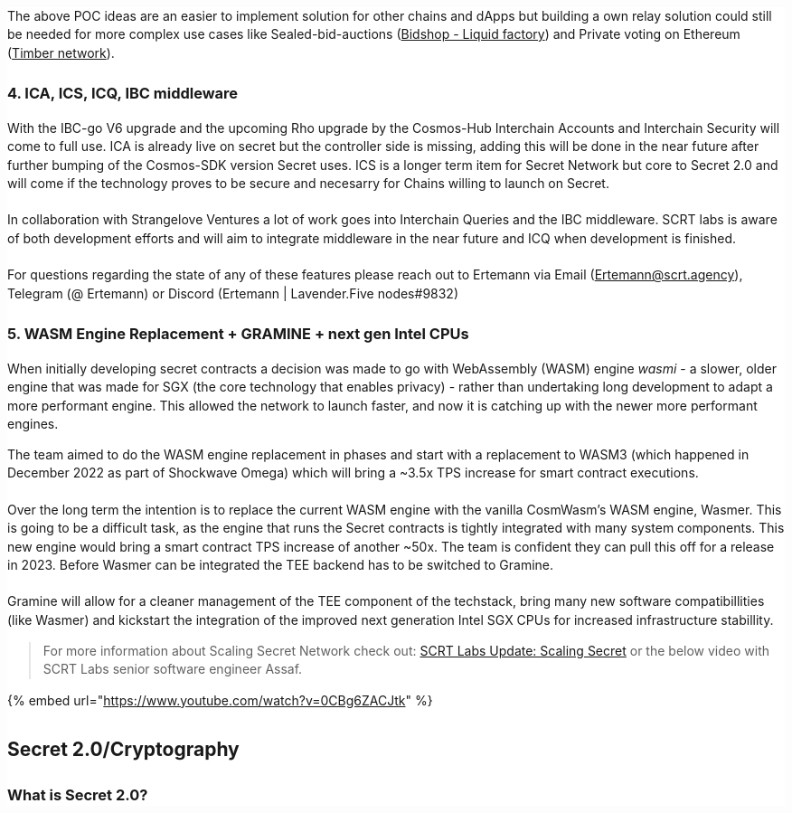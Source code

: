 The above POC ideas are an easier to implement solution for other chains and dApps but building a own relay solution could still be needed for more complex use cases like Sealed-bid-auctions ([Bidshop - Liquid factory](https://liquidfactory.io/)) and Private voting on Ethereum ([Timber network](https://matthewnolan.xyz/blog/secret-dao-voting-ethereum-with-timber-network/)).

### 4. ICA, ICS, ICQ, IBC middleware

With the IBC-go V6 upgrade and the upcoming Rho upgrade by the Cosmos-Hub Interchain Accounts and Interchain Security will come to full use. ICA is already live on secret but the controller side is missing, adding this will be done in the near future after further bumping of the Cosmos-SDK version Secret uses. ICS is a longer term item for Secret Network but core to Secret 2.0 and will come if the technology proves to be secure and necesarry for Chains willing to launch on Secret.\
\
In collaboration with Strangelove Ventures a lot of work goes into Interchain Queries and the IBC middleware. SCRT labs is aware of both development efforts and will aim to integrate middleware in the near future and ICQ when development is finished.\
\
For questions regarding the state of any of these features please reach out to Ertemann via Email (Ertemann@scrt.agency), Telegram (@ Ertemann) or Discord (Ertemann | Lavender.Five nodes#9832)

### 5. WASM Engine Replacement + GRAMINE + next gen Intel CPUs

When initially developing secret contracts a decision was made to go with WebAssembly (WASM) engine _wasmi_ - a slower, older engine that was made for SGX (the core technology that enables privacy) - rather than undertaking long development to adapt a more performant engine. This allowed the network to launch faster, and now it is catching up with the newer more performant engines.

The team aimed to do the WASM engine replacement in phases and start with a replacement to WASM3 (which happened in December 2022 as part of Shockwave Omega) which will bring a \~3.5x TPS increase for smart contract executions.\
\
Over the long term the intention is to replace the current WASM engine with the vanilla CosmWasm’s WASM engine, Wasmer. This is going to be a difficult task, as the engine that runs the Secret contracts is tightly integrated with many system components. This new engine would bring a smart contract TPS increase of another \~50x. The team is confident they can pull this off for a release in 2023. Before Wasmer can be integrated the TEE backend has to be switched to Gramine.\
\
Gramine will allow for a cleaner management of the TEE component of the techstack, bring many new software compatibillities (like Wasmer) and kickstart the integration of the improved next generation Intel SGX CPUs for increased infrastructure stabillity.

> For more information about Scaling Secret Network check out: [SCRT Labs Update: Scaling Secret](https://scrt.network/blog/scrt-labs-update-scaling-secrets) or the below video with SCRT Labs senior software engineer Assaf.

{% embed url="https://www.youtube.com/watch?v=0CBg6ZACJtk" %}

## Secret 2.0/Cryptography

### What is Secret 2.0?
